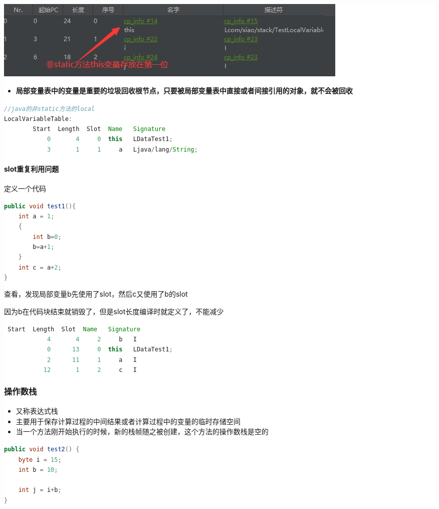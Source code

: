 ![](../image/java/jvm/20210505101919.png)

- **局部变量表中的变量是重要的垃圾回收根节点，只要被局部变量表中直接或者间接引用的对象，就不会被回收**

```java
//java的非static方法的local
LocalVariableTable:
        Start  Length  Slot  Name   Signature
            0       4     0  this   LDataTest1;
            3       1     1     a   Ljava/lang/String;

```

####  slot重复利用问题

定义一个代码

```java
public void test1(){
    int a = 1;
    {
        int b=0;
        b=a+1;
    }
    int c = a+2;
}
```

查看，发现局部变量b先使用了slot，然后c又使用了b的slot

因为b在代码块结束就销毁了，但是slot长度编译时就定义了，不能减少

```java
 Start  Length  Slot  Name   Signature
            4       4     2     b   I
            0      13     0  this   LDataTest1;
            2      11     1     a   I
           12       1     2     c   I

```

### 操作数栈

- 又称表达式栈
- 主要用于保存计算过程的中间结果或者计算过程中的变量的临时存储空间
- 当一个方法刚开始执行的时候，新的栈帧随之被创建，这个方法的操作数栈是空的

```java
public void test2() {
    byte i = 15;
    int b = 10;

    int j = i+b;
}
```
